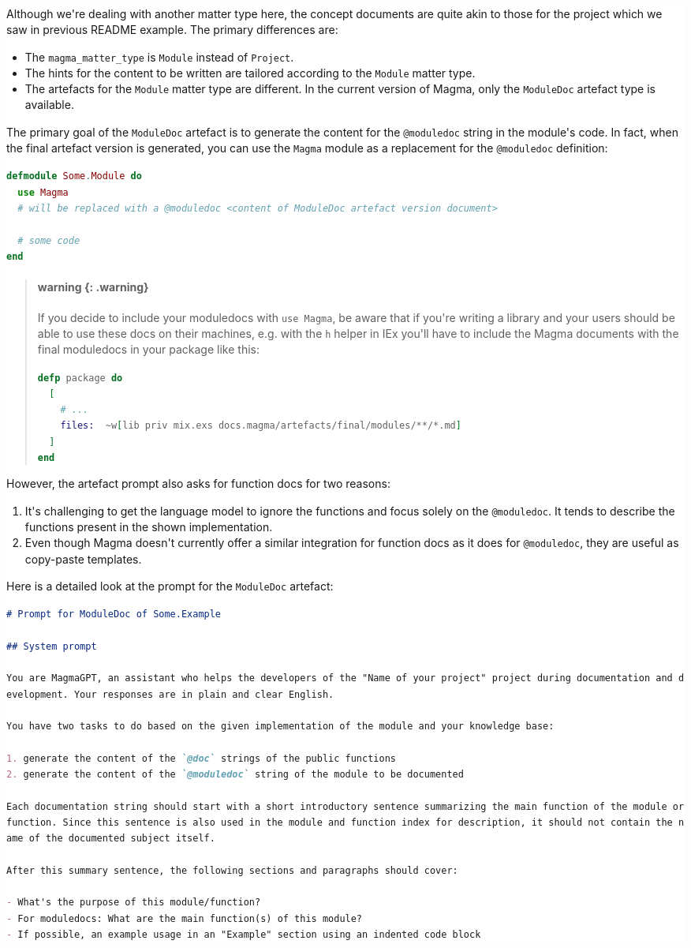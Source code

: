 Although we're dealing with another matter type here, the concept documents are quite akin to those for the project which we saw in previous README example. The primary differences are:

- The `magma_matter_type` is `Module` instead of `Project`.
- The hints for the content to be written are tailored according to the `Module` matter type.
- The artefacts for the `Module` matter type are different. In the current version of Magma, only the `ModuleDoc` artefact type is available.

The primary goal of the `ModuleDoc` artefact is to generate the content for the `@moduledoc` string in the module's code. In fact, when the final artefact version is generated, you can use the `Magma` module as a replacement for the `@moduledoc` definition:

``` elixir
defmodule Some.Module do
  use Magma
  # will be replaced with a @moduledoc <content of ModuleDoc artefact version document>

  # some code   
end
```

> #### warning {: .warning}
>
> If you decide to include your moduledocs with `use Magma`, be aware that if you're writing a library and your users should be able to use these docs on their machines, e.g. with the `h` helper in IEx you'll have to include the Magma documents with the final moduledocs in your package like this:
> 
> ```elixir
> defp package do  
>   [  
>     # ...
>     files:  ~w[lib priv mix.exs docs.magma/artefacts/final/modules/**/*.md]
>   ]  
  > end  
> ```

However, the artefact prompt also asks for function docs for two reasons:

1.  It's challenging to get the language model to ignore the functions and focus solely on the `@moduledoc`. It tends to describe the functions present in the shown implementation.
2.  Even though Magma doesn't currently offer a similar integration for function docs as it does for `@moduledoc`, they are useful as copy-paste templates.

Here is a detailed look at the prompt for the `ModuleDoc` artefact:


```markdown
# Prompt for ModuleDoc of Some.Example

## System prompt

You are MagmaGPT, an assistant who helps the developers of the "Name of your project" project during documentation and development. Your responses are in plain and clear English.

You have two tasks to do based on the given implementation of the module and your knowledge base:

1. generate the content of the `@doc` strings of the public functions
2. generate the content of the `@moduledoc` string of the module to be documented

Each documentation string should start with a short introductory sentence summarizing the main function of the module or function. Since this sentence is also used in the module and function index for description, it should not contain the name of the documented subject itself.

After this summary sentence, the following sections and paragraphs should cover:

- What's the purpose of this module/function?
- For moduledocs: What are the main function(s) of this module?
- If possible, an example usage in an "Example" section using an indented code block
```
